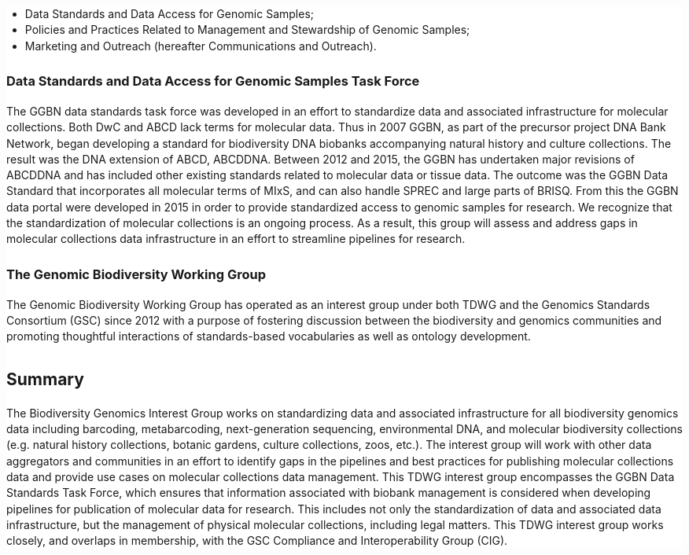 * Data Standards and Data Access for Genomic Samples;
* Policies and Practices Related to Management and Stewardship of Genomic Samples;
* Marketing and Outreach (hereafter Communications and Outreach).

### Data Standards and Data Access for Genomic Samples Task Force

The GGBN data standards task force was developed in an effort to standardize data and associated infrastructure for molecular collections. Both DwC and ABCD lack terms for molecular data. Thus in 2007 GGBN, as part of the precursor project DNA Bank Network, began developing a standard for biodiversity DNA biobanks accompanying natural history and culture collections. The result was the DNA extension of ABCD, ABCDDNA. Between 2012 and 2015, the GGBN has undertaken major revisions of ABCDDNA and has included other existing standards related to molecular data or tissue data. The outcome was the GGBN Data Standard that incorporates all molecular terms of MIxS, and can also handle SPREC and large parts of BRISQ. From this the GGBN data portal were developed in 2015 in order to provide standardized access to genomic samples for research.  We recognize that the standardization of molecular collections is an ongoing process. As a result, this group will assess and address gaps in molecular collections data infrastructure in an effort to streamline pipelines for research.

### The Genomic Biodiversity Working Group

The Genomic Biodiversity Working Group has operated as an interest group under both TDWG and the Genomics Standards Consortium (GSC) since 2012 with a purpose of fostering discussion between the biodiversity and genomics communities and promoting thoughtful interactions of standards-based vocabularies as well as ontology development.

## Summary

The Biodiversity Genomics Interest Group works on standardizing data and associated infrastructure for all biodiversity genomics data including barcoding, metabarcoding, next-generation sequencing, environmental DNA, and molecular biodiversity collections (e.g. natural history collections, botanic gardens, culture collections, zoos, etc.). The interest group will work with other data aggregators and communities in an effort to identify gaps in the pipelines and best practices for publishing molecular collections data and provide use cases on molecular collections data management. This TDWG interest group encompasses the GGBN Data Standards Task Force, which ensures that information associated with biobank management is considered when developing pipelines for publication of molecular data for research. This includes not only the standardization of data and associated data infrastructure, but the management of physical molecular collections, including legal matters. This TDWG interest group works closely, and overlaps in membership, with the GSC Compliance and Interoperability Group (CIG). 
